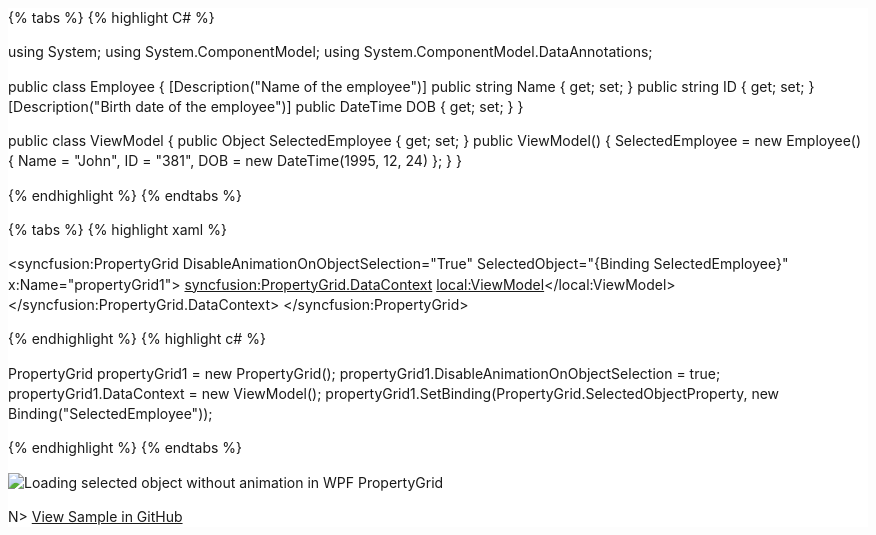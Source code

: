 {% tabs %}
{% highlight C# %}

using System;
using System.ComponentModel;
using System.ComponentModel.DataAnnotations;

public class Employee {
    [Description("Name of the employee")]
    public string Name { get; set; }
    public string ID { get; set; }
    [Description("Birth date of the employee")]
    public DateTime DOB { get; set; }
}

public class ViewModel {
    public Object SelectedEmployee { get; set; }
    public ViewModel() {
        SelectedEmployee = new Employee()
        {
            Name = "John",
            ID = "381",
            DOB = new DateTime(1995, 12, 24)
        };
    }
}

{% endhighlight %}
{% endtabs %}

{% tabs %}
{% highlight xaml %}

<syncfusion:PropertyGrid DisableAnimationOnObjectSelection="True"
                         SelectedObject="{Binding SelectedEmployee}"
                         x:Name="propertyGrid1">
    <syncfusion:PropertyGrid.DataContext>
        <local:ViewModel></local:ViewModel>
    </syncfusion:PropertyGrid.DataContext>
</syncfusion:PropertyGrid>

{% endhighlight %}
{% highlight c# %}

PropertyGrid propertyGrid1 = new PropertyGrid();
propertyGrid1.DisableAnimationOnObjectSelection = true;
propertyGrid1.DataContext = new ViewModel();
propertyGrid1.SetBinding(PropertyGrid.SelectedObjectProperty, new Binding("SelectedEmployee"));


{% endhighlight %}
{% endtabs %}

![Loading selected object without animation in WPF PropertyGrid](getting-started_images/wpf-propertygrid-object-selection.png)

N> [View Sample in GitHub](https://github.com/SyncfusionExamples/wpf-property-grid-examples/blob/master/Samples/Common)

